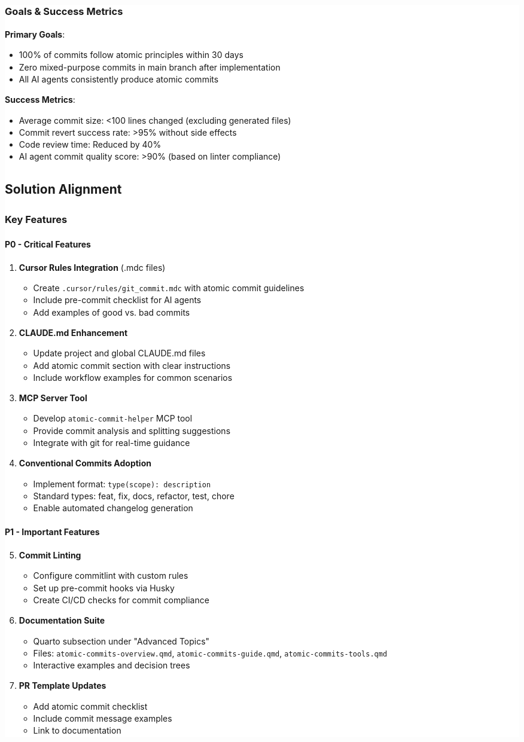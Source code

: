 ### Goals & Success Metrics

**Primary Goals**:
- 100% of commits follow atomic principles within 30 days
- Zero mixed-purpose commits in main branch after implementation
- All AI agents consistently produce atomic commits

**Success Metrics**:
- Average commit size: <100 lines changed (excluding generated files)
- Commit revert success rate: >95% without side effects
- Code review time: Reduced by 40%
- AI agent commit quality score: >90% (based on linter compliance)

## Solution Alignment

### Key Features

#### P0 - Critical Features

1. **Cursor Rules Integration** (.mdc files)
   - Create `.cursor/rules/git_commit.mdc` with atomic commit guidelines
   - Include pre-commit checklist for AI agents
   - Add examples of good vs. bad commits

2. **CLAUDE.md Enhancement**
   - Update project and global CLAUDE.md files
   - Add atomic commit section with clear instructions
   - Include workflow examples for common scenarios

3. **MCP Server Tool**
   - Develop `atomic-commit-helper` MCP tool
   - Provide commit analysis and splitting suggestions
   - Integrate with git for real-time guidance

4. **Conventional Commits Adoption**
   - Implement format: `type(scope): description`
   - Standard types: feat, fix, docs, refactor, test, chore
   - Enable automated changelog generation

#### P1 - Important Features

5. **Commit Linting**
   - Configure commitlint with custom rules
   - Set up pre-commit hooks via Husky
   - Create CI/CD checks for commit compliance

6. **Documentation Suite**
   - Quarto subsection under "Advanced Topics"
   - Files: `atomic-commits-overview.qmd`, `atomic-commits-guide.qmd`, `atomic-commits-tools.qmd`
   - Interactive examples and decision trees

7. **PR Template Updates**
   - Add atomic commit checklist
   - Include commit message examples
   - Link to documentation
